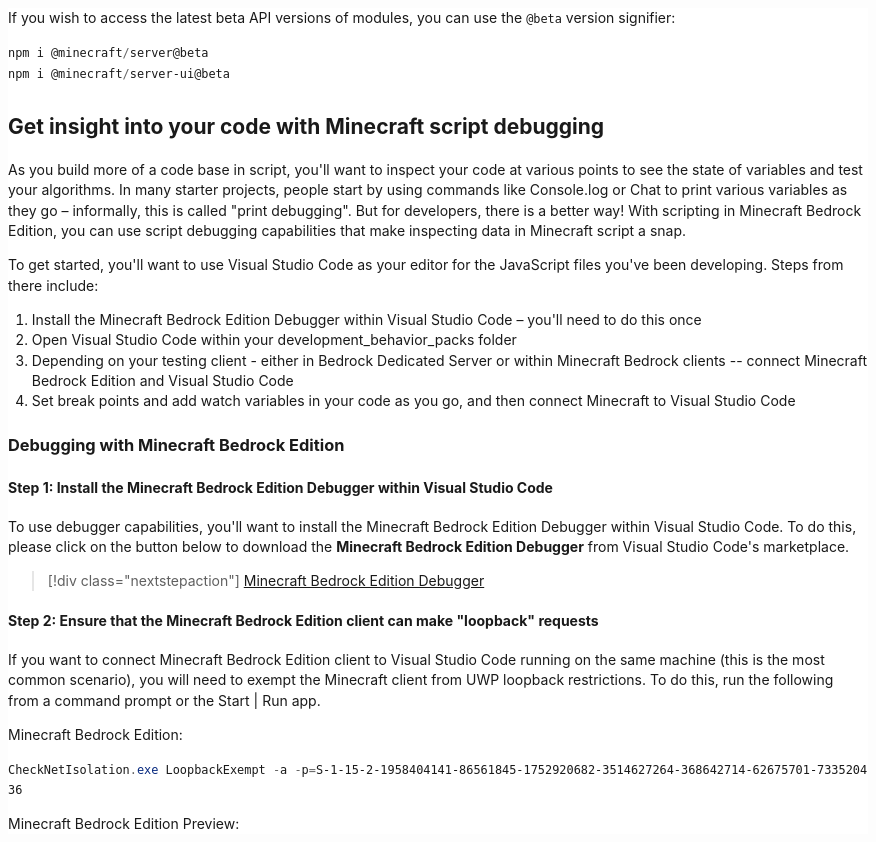 If you wish to access the latest beta API versions of modules, you can use the `@beta` version signifier:

```powershell
npm i @minecraft/server@beta
npm i @minecraft/server-ui@beta
```

## Get insight into your code with Minecraft script debugging

As you build more of a code base in script, you'll want to inspect your code at various points to see the state of variables and test your algorithms. In many starter projects, people start by using commands like Console.log or Chat to print various variables as they go – informally, this is called "print debugging". But for developers, there is a better way! With scripting in Minecraft Bedrock Edition, you can use script debugging capabilities that make inspecting data in Minecraft script a snap.

To get started, you'll want to use Visual Studio Code as your editor for the JavaScript files you've been developing. Steps from there include:

1. Install the Minecraft Bedrock Edition Debugger within Visual Studio Code – you'll need to do this once
1. Open Visual Studio Code within your development_behavior_packs folder
1. Depending on your testing client - either in Bedrock Dedicated Server or within Minecraft Bedrock clients -- connect Minecraft Bedrock Edition and Visual Studio Code
1. Set break points and add watch variables in your code as you go, and then connect Minecraft to Visual Studio Code

### Debugging with Minecraft Bedrock Edition

#### Step 1: Install the Minecraft Bedrock Edition Debugger within Visual Studio Code

To use debugger capabilities, you'll want to install the Minecraft Bedrock Edition Debugger within Visual Studio Code. To do this, please click on the button below to download the **Minecraft Bedrock Edition Debugger** from Visual Studio Code's marketplace.

> [!div class="nextstepaction"]
> [Minecraft Bedrock Edition Debugger](https://aka.ms/vscodescriptdebugger)

#### Step 2: Ensure that the Minecraft Bedrock Edition client can make "loopback" requests

If you want to connect Minecraft Bedrock Edition client to Visual Studio Code running on the same machine (this is the most common scenario), you will need to exempt the Minecraft client from UWP loopback restrictions. To do this, run the following from a command prompt or the Start | Run app.

Minecraft Bedrock Edition:

```powershell
CheckNetIsolation.exe LoopbackExempt -a -p=S-1-15-2-1958404141-86561845-1752920682-3514627264-368642714-62675701-733520436
```

Minecraft Bedrock Edition Preview:
